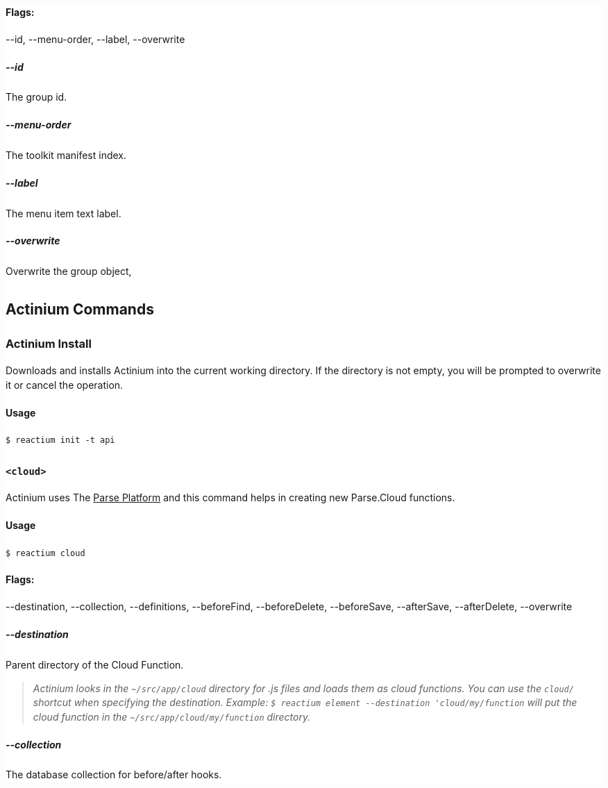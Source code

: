 #### Flags:
--id, --menu-order, --label, --overwrite

##### --id
The group id.

##### --menu-order
The toolkit manifest index.

##### --label
The menu item text label.

##### --overwrite
Overwrite the group object,


## Actinium Commands


### Actinium Install
Downloads and installs Actinium into the current working directory. If the directory is not empty, you will be prompted to overwrite it or cancel the operation.

#### Usage
```
$ reactium init -t api
```

### `<cloud>`
Actinium uses The [Parse Platform](https://parseplatform.org/) and this command helps in creating new Parse.Cloud functions.

#### Usage
```
$ reactium cloud
```

#### Flags:
--destination, --collection, --definitions, --beforeFind, --beforeDelete, --beforeSave, --afterSave, --afterDelete, --overwrite

##### --destination
Parent directory of the Cloud Function.

> _Actinium looks in the `~/src/app/cloud` directory for .js files and loads them as cloud functions._
> _You can use the `cloud/` shortcut when specifying the destination. Example: `$ reactium element --destination 'cloud/my/function` will put the cloud function in the `~/src/app/cloud/my/function` directory._

##### --collection
The database collection for before/after hooks.
